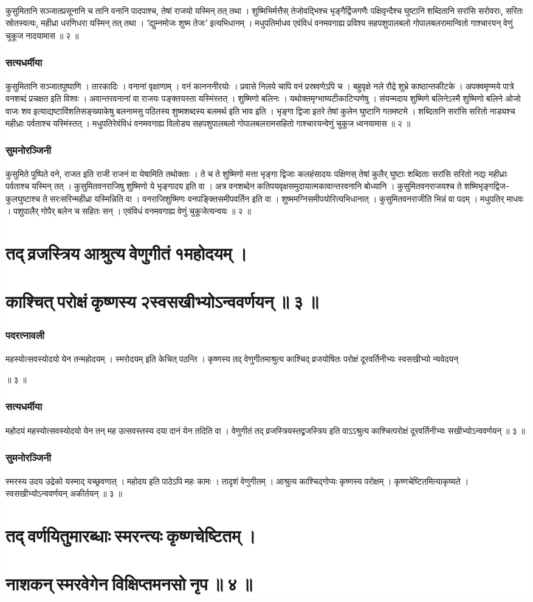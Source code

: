 कुसुमितानि सञ्जातप्रसूनानि च तानि वनानि पादपाश्च, तेषां राजयो यस्मिन् तत् तथा । शुष्मिभिर्मत्तैस् तेजोवद्भिश्च भृङ्गैर्द्विजगणैः पक्षिवृन्दैश्च घुष्टानि शब्दितानि सरांसि सरोवराः, सरितः स्रोतस्वत्यः, महीध्रा धरणिधरा यस्मिन् तत् तथा । ‘द्युम्नमोजः शुष्म तेजः’ इत्यभिधानम् । मधुपतिर्माधव एवंविधं वनमवगाह्य प्रविश्य सहपशुपालबलो गोपालबलरामान्वितो गाश्चारयन् वेणुं चुकूज नादयामास ॥ २ ॥

### **सत्यधर्मीया**

कुसुमितानि सञ्जातपुष्पाणि । तारकादिः । वनानां वृक्षाणाम् । वनं कानननीरयोः । प्रवासे निलये चापि वनं प्रस्रवणेऽपि च । बहुवृक्षे नले रौद्रे शुभ्रे काष्ठान्तकीटके । अपक्वमृण्मये पात्रे वनशब्दं प्रचक्षत इति विश्वः । अवान्तरवनानां वा राजयः पङ्क्तयस्ता यस्मिंस्तत् । शुष्मिणो बलिनः । यथोक्तमृग्भाष्यटीकाटिप्पणेषु । संयन्मदाय शुष्मिणे बलिनेऽस्मै शुष्मिणो बलिने ओजो वाजः शव इत्याद्यष्टाविंशतिसङ्ख्याकेषु बलनामसु पठितस्य शुष्मशब्दस्य बलमर्थ इति भाव इति । भृङ्गा द्विजा इतरे तेषां कुलेन घुष्टानि गतमष्टमे । शब्दितानि सरांसि सरितो नाड्यश्च महीध्राः पर्वताश्च यस्मिंस्तत् । मधुपतिरेवंविधं वनमवगाह्य विलोड्य सहपशुपालबलो गोपालबलरामसहितो गाश्चारयन्वेणुं चुकूज ध्वनयामास ॥ २ ॥

### **सुमनोरञ्जिनी**

कुसुमिते पुष्पिते वने, राजत इति राजी राजनं वा येषामिति तथोक्ताः । ते च ते शुष्मिणो मत्ता भृङ्गा द्विजाः कलहंसादयः पक्षिणस् तेषां कुलैर् घुष्टाः शब्दिताः सरांसि सरितो नद्यः महीध्राः पर्वताश्च यस्मिन् तत् । कुसुमितवनराजिषु शुष्मिणो ये भृङ्गादय इति वा । अत्र वनशब्देन कतिपयवृक्षसमुदायात्मकावान्तरवनानि बोध्यानि । कुसुमितवनराजयश्च ते शष्मिभृङ्गद्विज-कुलघुष्टाश्च ते सरःसरिन्महीध्रा यस्मिन्निति वा । वनराजिशुष्मिणः वनपङ्क्तिसमीपवर्तिन इति वा । शुष्ममग्निसमीपयोरित्यभिधानात् । कुसुमितवनराजीति भिन्नं वा पदम् । मधुपतिर् माधवः । पशुपालैर् गोपैर् बलेन च सहितः सन् । एवंविधं वनमवगाह्य वेणुं चुकूजेत्यन्वयः ॥ २ ॥

# **तद् व्रजस्त्रिय आश्रुत्य वेणुगीतं १महोदयम् ।**

# **काश्चित् परोक्षं कृष्णस्य २स्वसखीभ्योऽन्ववर्णयन् ॥ ३ ॥**

### **पदरत्नावली**

महस्योत्सवस्योदयो येन तन्महोदयम् । स्मरोदयम् इति केचित् पठन्ति । कृष्णस्य तद् वेणुगीतमाश्रुत्य काश्चिद् व्रजयोषितः परोक्षं दूरवर्तिनीभ्यः स्वसखीभ्यो न्यवेदयन्

॥ ३ ॥

### **सत्यधर्मीया**

महोदयं महस्योत्सवस्योदयो येन तन् मह उत्सवस्तस्य दया दानं येन तदिति वा । वेणुगीतं तद् व्रजस्त्रियस्तद्व्रजस्त्रिय इति वाऽऽश्रुत्य काश्चित्परोक्षं दूरवर्तिनीभ्यः सखीभ्योऽन्ववर्णयन् ॥ ३ ॥

### **सुमनोरञ्जिनी**

स्मरस्य उदय उद्रेको यस्माद् यच्छ्रवणात् । महोदय इति पाठेऽपि महः कामः । तादृशं वेणुगीतम् । आश्रुत्य काश्चिद्गोप्यः कृष्णस्य परोक्षम् । कृष्णचेष्टितमित्याकृष्यते । स्वसखीभ्योऽन्ववर्णयन् अकीर्तयन् ॥ ३ ॥

# **तद् वर्णयितुमारब्धाः स्मरन्त्यः कृष्णचेष्टितम् ।**

# **नाशकन् स्मरवेगेन विक्षिप्तमनसो नृप ॥ ४ ॥**
